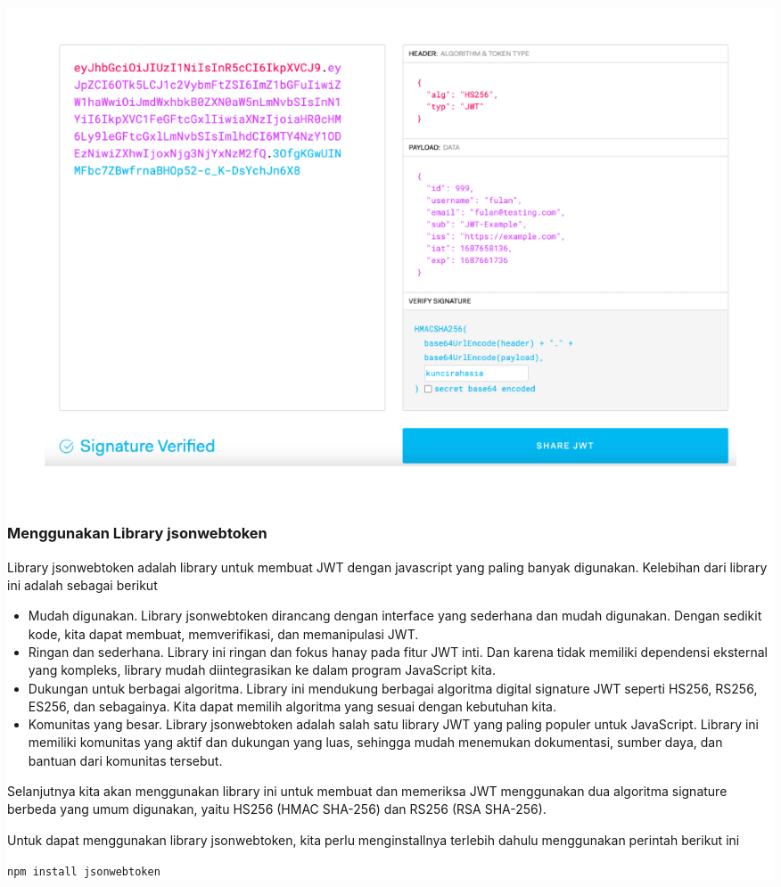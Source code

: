 ![contoh-2](../img/jwt-contoh-2.png)

### Menggunakan Library jsonwebtoken

Library jsonwebtoken adalah library untuk membuat JWT dengan javascript yang paling banyak digunakan. Kelebihan dari library ini adalah sebagai berikut
  - Mudah digunakan. Library jsonwebtoken dirancang dengan interface yang sederhana dan mudah digunakan. Dengan sedikit kode, kita dapat membuat, memverifikasi, dan memanipulasi JWT.
  - Ringan dan sederhana. Library ini ringan dan fokus hanay pada fitur JWT inti. Dan karena tidak memiliki dependensi eksternal yang kompleks, library mudah diintegrasikan ke dalam program JavaScript kita.
  - Dukungan untuk berbagai algoritma. Library ini mendukung berbagai algoritma digital signature JWT seperti HS256, RS256, ES256, dan sebagainya. Kita dapat memilih algoritma yang sesuai dengan kebutuhan kita.
  - Komunitas yang besar. Library jsonwebtoken adalah salah satu library JWT yang paling populer untuk JavaScript. Library ini memiliki komunitas yang aktif dan dukungan yang luas, sehingga mudah menemukan dokumentasi, sumber daya, dan bantuan dari komunitas tersebut.

Selanjutnya kita akan menggunakan library ini untuk membuat dan memeriksa JWT menggunakan dua algoritma signature berbeda yang umum digunakan, yaitu HS256 (HMAC SHA-256) dan RS256 (RSA SHA-256).

Untuk dapat menggunakan library jsonwebtoken, kita perlu menginstallnya terlebih dahulu menggunakan perintah berikut ini

```
npm install jsonwebtoken
```
